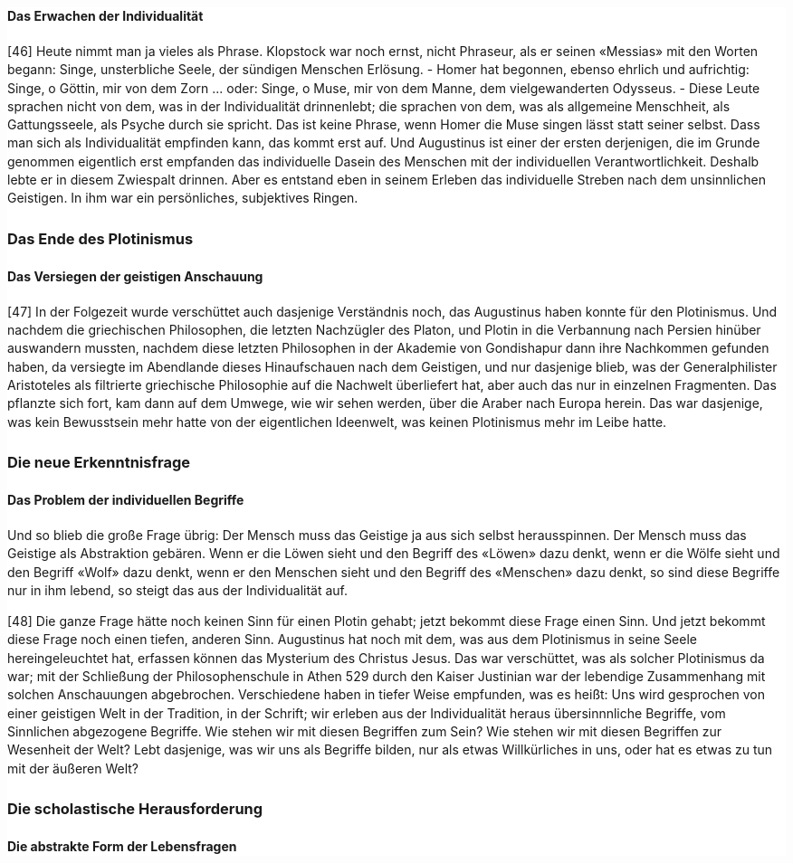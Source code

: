 #### Das Erwachen der Individualität

[46] Heute nimmt man ja vieles als Phrase. Klopstock war noch ernst, nicht Phraseur, als er seinen «Messias» mit den Worten begann: Singe, unsterbliche Seele, der sündigen Menschen Erlösung. - Homer hat begonnen, ebenso ehrlich und aufrichtig: Singe, o Göttin, mir von dem Zorn ... oder: Singe, o Muse, mir von dem Manne, dem vielgewanderten Odysseus. - Diese Leute sprachen nicht von dem, was in der Individualität drinnenlebt; die sprachen von dem, was als allgemeine Menschheit, als Gattungsseele, als Psyche durch sie spricht. Das ist keine Phrase, wenn Homer die Muse singen lässt statt seiner selbst. Dass man sich als Individualität empfinden kann, das kommt erst auf. Und Augustinus ist einer der ersten derjenigen, die im Grunde genommen eigentlich erst empfanden das individuelle Dasein des Menschen mit der individuellen Verantwortlichkeit. Deshalb lebte er in diesem Zwiespalt drinnen. Aber es entstand eben in seinem Erleben das individuelle Streben nach dem unsinnlichen Geistigen. In ihm war ein persönliches, subjektives Ringen.

### Das Ende des Plotinismus

#### Das Versiegen der geistigen Anschauung

[47] In der Folgezeit wurde verschüttet auch dasjenige Verständnis noch, das Augustinus haben konnte für den Plotinismus. Und nachdem die griechischen Philosophen, die letzten Nachzügler des Platon, und Plotin in die Verbannung nach Persien hinüber auswandern mussten, nachdem diese letzten Philosophen in der Akademie von Gondishapur dann ihre Nachkommen gefunden haben, da versiegte im Abendlande dieses Hinaufschauen nach dem Geistigen, und nur dasjenige blieb, was der Generalphilister Aristoteles als filtrierte griechische Philosophie auf die Nachwelt überliefert hat, aber auch das nur in einzelnen Fragmenten. Das pflanzte sich fort, kam dann auf dem Umwege, wie wir sehen werden, über die Araber nach Europa herein. Das war dasjenige, was kein Bewusstsein mehr hatte von der eigentlichen Ideenwelt, was keinen Plotinismus mehr im Leibe hatte.

### Die neue Erkenntnisfrage

#### Das Problem der individuellen Begriffe

Und so blieb die große Frage übrig: Der Mensch muss das Geistige ja aus sich selbst herausspinnen. Der Mensch muss das Geistige als Abstraktion gebären. Wenn er die Löwen sieht und den Begriff des «Löwen» dazu denkt, wenn er die Wölfe sieht und den Begriff «Wolf» dazu denkt, wenn er den Menschen sieht und den Begriff des «Menschen» dazu denkt, so sind diese Begriffe nur in ihm lebend, so steigt das aus der Individualität auf.

[48] Die ganze Frage hätte noch keinen Sinn für einen Plotin gehabt; jetzt bekommt diese Frage einen Sinn. Und jetzt bekommt diese Frage noch einen tiefen, anderen Sinn. Augustinus hat noch mit dem, was aus dem Plotinismus in seine Seele hereingeleuchtet hat, erfassen können das Mysterium des Christus Jesus. Das war verschüttet, was als solcher Plotinismus da war; mit der Schließung der Philosophenschule in Athen 529 durch den Kaiser Justinian war der lebendige Zusammenhang mit solchen Anschauungen abgebrochen. Verschiedene haben in tiefer Weise empfunden, was es heißt: Uns wird gesprochen von einer geistigen Welt in der Tradition, in der Schrift; wir erleben aus der Individualität heraus übersinnnliche Begriffe, vom Sinnlichen abgezogene Begriffe. Wie stehen wir mit diesen Begriffen zum Sein? Wie stehen wir mit diesen Begriffen zur Wesenheit der Welt? Lebt dasjenige, was wir uns als Begriffe bilden, nur als etwas Willkürliches in uns, oder hat es etwas zu tun mit der äußeren Welt?

### Die scholastische Herausforderung

#### Die abstrakte Form der Lebensfragen
